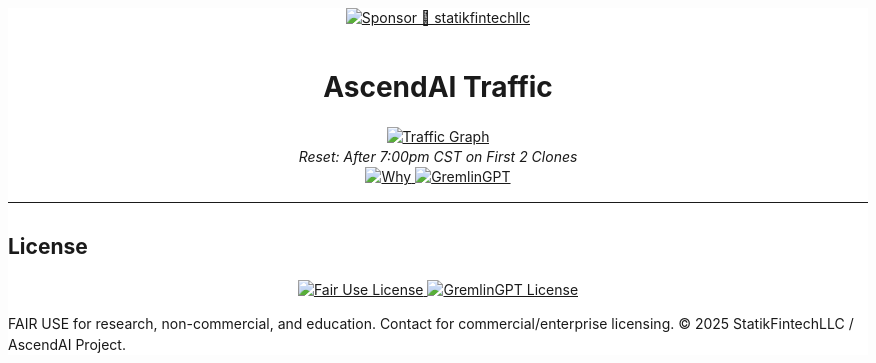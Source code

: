 
<div align="center"> 

[![Sponsor 💪 statikfintechllc](https://img.shields.io/badge/Sponsor%20%F0%9F%92%AA%20statikfintechllc-darkred?logo=github&style=for-the-badge)](https://github.com/sponsors/statikfintechllc)

</div>

<h1 align="center">AscendAI Traffic</h1>
<div align="center">
  <a href="https://raw.githubusercontent.com/statikfintechllc/WorkFlowRepo/master/docs/graph/traffic_graph.png">
  <img src="https://raw.githubusercontent.com/KDK-Grim/WorkFlowRepo-Mirror/master/docs/graph/traffic_graph.png" alt="Traffic Graph" />
  </a>
</div>
  
<div align="center">
  <em>
Reset: After 7:00pm CST on First 2 Clones
  </em>
</div>

<div align="center">
  <a
href="https://github.com/statikfintechllc/AscendDocs_of_GovSeverance/blob/master/Docs">
    <img src="https://img.shields.io/badge/Learn-black?style=for-the-badge&logo=dragon&logoColor=gold" alt="Why"/>
  </a>
  <a href="https://github.com/statikfintechllc/AscendDocs_of_GovSeverance/blob/master/Docs">
    <img src="https://img.shields.io/badge/Why-darkred?style=for-the-badge&logo=dragon&logoColor=gold" alt="GremlinGPT"/>
  </a>
</div>

---

## License

<div align="center">
  <a href="https://github.com/statikfintechllc/AscendAI/blob/master/About Us/LICENSE.md">
    <img src="https://img.shields.io/badge/FAIR%20USE-black?style=for-the-badge&logo=dragon&logoColor=gold" alt="Fair Use License"/>
  </a>
  <a href="https://github.com/statikfintechllc/AscendAI/blob/master/About Us/LICENSE.md">
    <img src="https://img.shields.io/badge/GREMLINGPT%20v1.0.3-darkred?style=for-the-badge&logo=dragon&logoColor=gold" alt="GremlinGPT License"/>
  </a>
</div>

FAIR USE for research, non-commercial, and education.
Contact for commercial/enterprise licensing.
© 2025 StatikFintechLLC / AscendAI Project.

